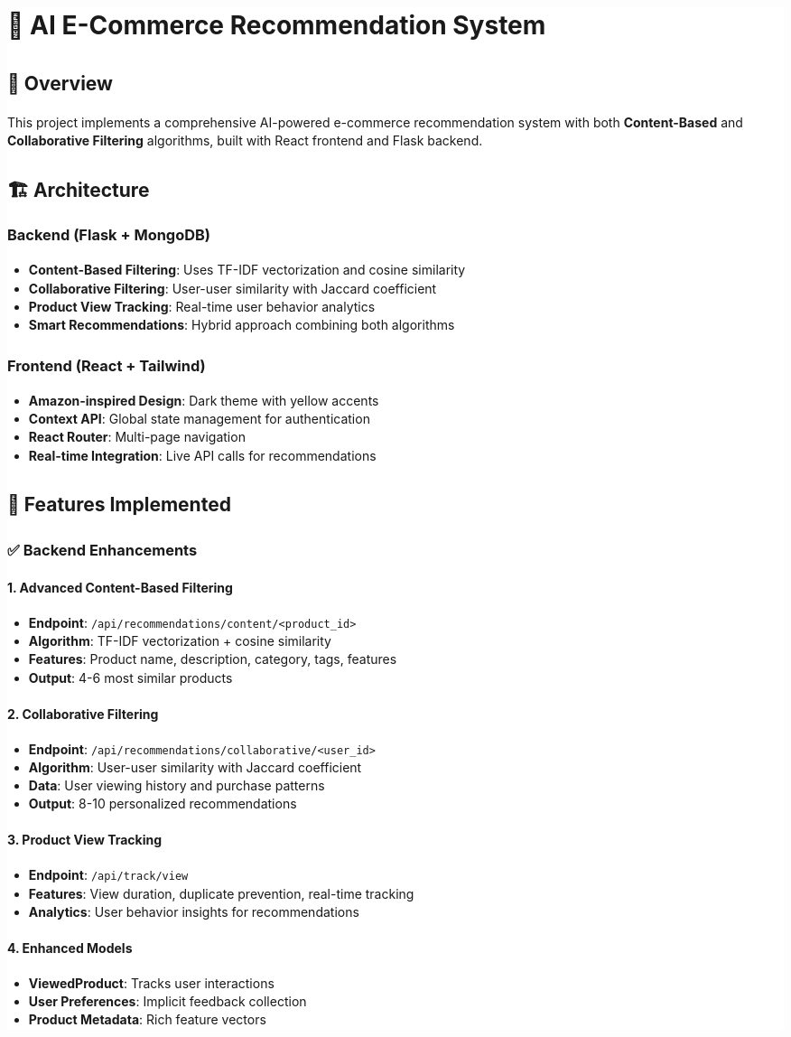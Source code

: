 # 🤖 AI E-Commerce Recommendation System

## 🎯 Overview

This project implements a comprehensive AI-powered e-commerce recommendation system with both **Content-Based** and **Collaborative Filtering** algorithms, built with React frontend and Flask backend.

## 🏗️ Architecture

### Backend (Flask + MongoDB)
- **Content-Based Filtering**: Uses TF-IDF vectorization and cosine similarity
- **Collaborative Filtering**: User-user similarity with Jaccard coefficient
- **Product View Tracking**: Real-time user behavior analytics
- **Smart Recommendations**: Hybrid approach combining both algorithms

### Frontend (React + Tailwind)
- **Amazon-inspired Design**: Dark theme with yellow accents
- **Context API**: Global state management for authentication
- **React Router**: Multi-page navigation
- **Real-time Integration**: Live API calls for recommendations

## 🚀 Features Implemented

### ✅ Backend Enhancements

#### 1. Advanced Content-Based Filtering
- **Endpoint**: `/api/recommendations/content/<product_id>`
- **Algorithm**: TF-IDF vectorization + cosine similarity
- **Features**: Product name, description, category, tags, features
- **Output**: 4-6 most similar products

#### 2. Collaborative Filtering
- **Endpoint**: `/api/recommendations/collaborative/<user_id>`
- **Algorithm**: User-user similarity with Jaccard coefficient
- **Data**: User viewing history and purchase patterns
- **Output**: 8-10 personalized recommendations

#### 3. Product View Tracking
- **Endpoint**: `/api/track/view`
- **Features**: View duration, duplicate prevention, real-time tracking
- **Analytics**: User behavior insights for recommendations

#### 4. Enhanced Models
- **ViewedProduct**: Tracks user interactions
- **User Preferences**: Implicit feedback collection
- **Product Metadata**: Rich feature vectors
